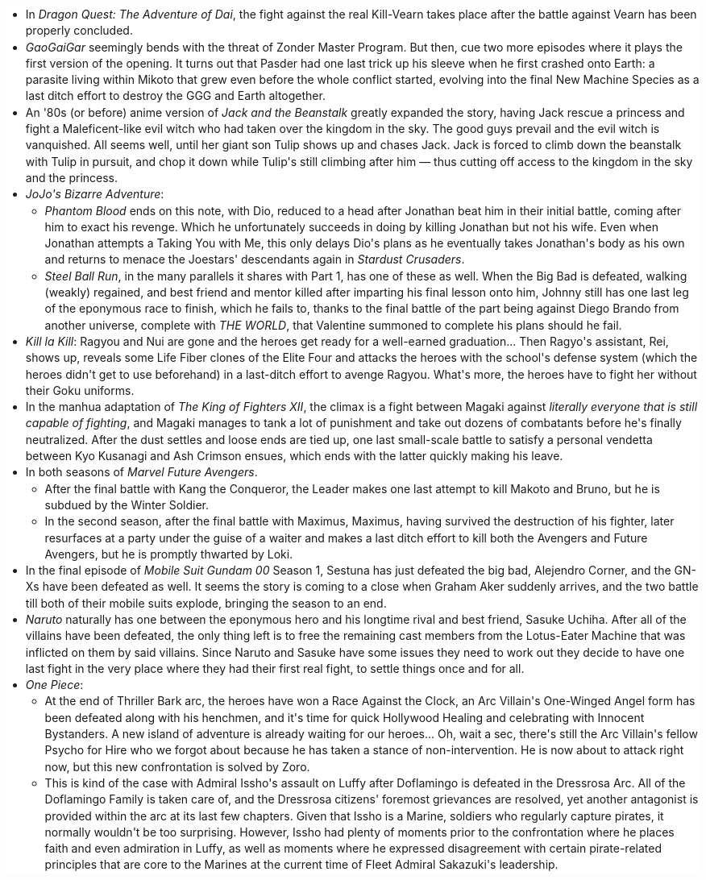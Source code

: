 -   In _Dragon Quest: The Adventure of Dai_, the fight against the real Kill-Vearn takes place after the battle against Vearn has been properly concluded.
-   _GaoGaiGar_ seemingly bends with the threat of Zonder Master Program. But then, cue two more episodes where it plays the first version of the opening. It turns out that Pasder had one last trick up his sleeve when he first crashed onto Earth: a parasite living within Mikoto that grew even before the whole conflict started, evolving into the final New Machine Species as a last ditch effort to destroy the GGG and Earth altogether.
-   An '80s (or before) anime version of _Jack and the Beanstalk_ greatly expanded the story, having Jack rescue a princess and fight a Maleficent-like evil witch who had taken over the kingdom in the sky. The good guys prevail and the evil witch is vanquished. All seems well, until her giant son Tulip shows up and chases Jack. Jack is forced to climb down the beanstalk with Tulip in pursuit, and chop it down while Tulip's still climbing after him — thus cutting off access to the kingdom in the sky and the princess.
-   _JoJo's Bizarre Adventure_:
    -   _Phantom Blood_ ends on this note, with Dio, reduced to a head after Jonathan beat him in their initial battle, coming after him to exact his revenge. Which he unfortunately succeeds in doing by killing Jonathan but not his wife. Even when Jonathan attempts a Taking You with Me, this only delays Dio's plans as he eventually takes Jonathan's body as his own and returns to menace the Joestars' descendants again in _Stardust Crusaders_.
    -   _Steel Ball Run_, in the many parallels it shares with Part 1, has one of these as well. When the Big Bad is defeated, walking (weakly) regained, and best friend and mentor killed after imparting his final lesson onto him, Johnny still has one last leg of the eponymous race to finish, which he fails to, thanks to the final battle of the part being against Diego Brando from another universe, complete with _THE WORLD_, that Valentine summoned to complete his plans should he fail.
-   _Kill la Kill_: Ragyou and Nui are gone and the heroes get ready for a well-earned graduation... Then Ragyo's assistant, Rei, shows up, reveals some Life Fiber clones of the Elite Four and attacks the heroes with the school's defense system (which the heroes didn't get to use beforehand) in a last-ditch effort to avenge Ragyou. What's more, the heroes have to fight her without their Goku uniforms.
-   In the manhua adaptation of _The King of Fighters XII_, the climax is a fight between Magaki against _literally everyone that is still capable of fighting_, and Magaki manages to tank a lot of punishment and take out dozens of combatants before he's finally neutralized. After the dust settles and loose ends are tied up, one last small-scale battle to satisfy a personal vendetta between Kyo Kusanagi and Ash Crimson ensues, which ends with the latter quickly making his leave.
-   In both seasons of _Marvel Future Avengers_.
    -   After the final battle with Kang the Conqueror, the Leader makes one last attempt to kill Makoto and Bruno, but he is subdued by the Winter Soldier.
    -   In the second season, after the final battle with Maximus, Maximus, having survived the destruction of his fighter, later resurfaces at a party under the guise of a waiter and makes a last ditch effort to kill both the Avengers and Future Avengers, but he is promptly thwarted by Loki.
-   In the final episode of _Mobile Suit Gundam 00_ Season 1, Sestuna has just defeated the big bad, Alejendro Corner, and the GN-Xs have been defeated as well. It seems the story is coming to a close when Graham Aker suddenly arrives, and the two battle till both of their mobile suits explode, bringing the season to an end.
-   _Naruto_ naturally has one between the eponymous hero and his longtime rival and best friend, Sasuke Uchiha. After all of the villains have been defeated, the only thing left is to free the remaining cast members from the Lotus-Eater Machine that was inflicted on them by said villains. Since Naruto and Sasuke have some issues they need to work out they decide to have one last fight in the very place where they had their first real fight, to settle things once and for all.
-   _One Piece_:
    -   At the end of Thriller Bark arc, the heroes have won a Race Against the Clock, an Arc Villain's One-Winged Angel form has been defeated along with his henchmen, and it's time for quick Hollywood Healing and celebrating with Innocent Bystanders. A new island of adventure is already waiting for our heroes... Oh, wait a sec, there's still the Arc Villain's fellow Psycho for Hire who we forgot about because he has taken a stance of non-intervention. He is now about to attack right now, but this new confrontation is solved by Zoro.
    -   This is kind of the case with Admiral Issho's assault on Luffy after Doflamingo is defeated in the Dressrosa Arc. All of the Doflamingo Family is taken care of, and the Dressrosa citizens' foremost grievances are resolved, yet another antagonist is provided within the arc at its last few chapters. Given that Issho is a Marine, soldiers who regularly capture pirates, it normally wouldn't be too surprising. However, Issho had plenty of moments prior to the confrontation where he places faith and even admiration in Luffy, as well as moments where he expressed disagreement with certain pirate-related principles that are core to the Marines at the current time of Fleet Admiral Sakazuki's leadership.